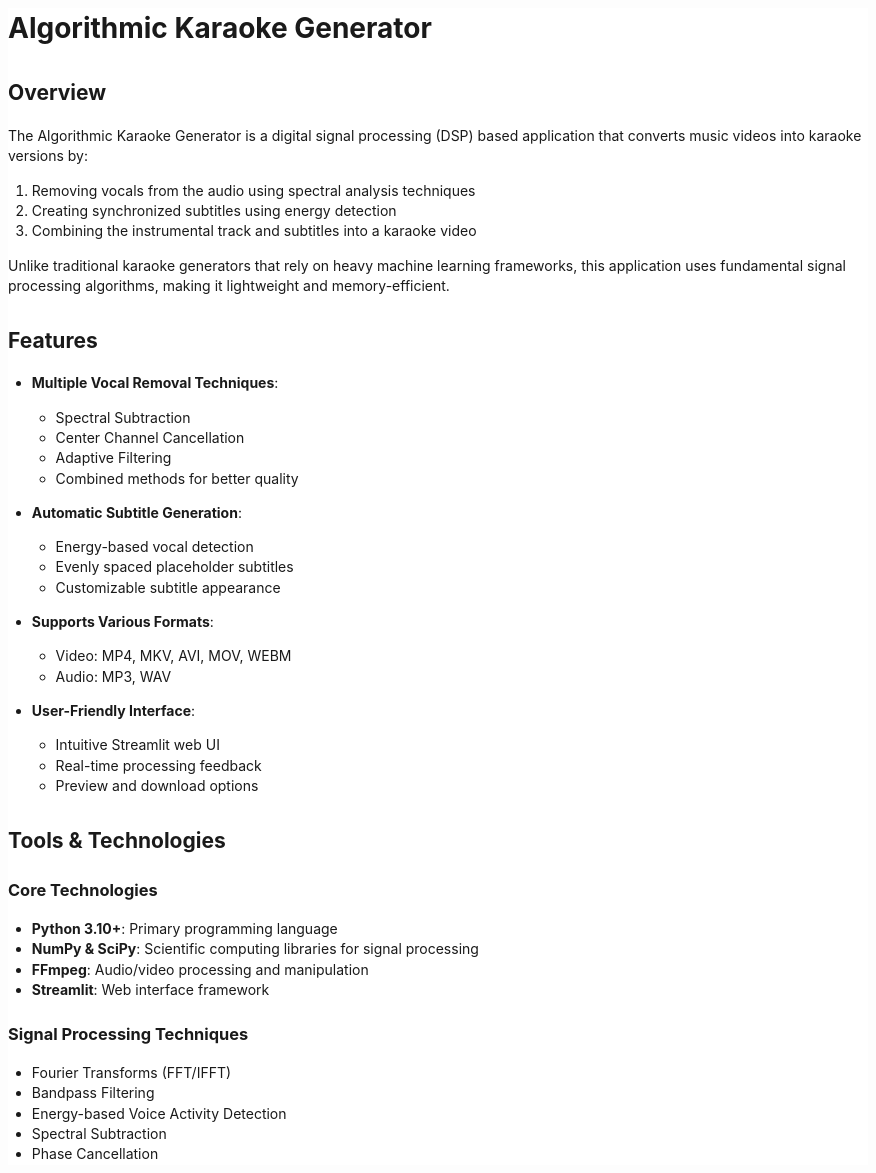 # Algorithmic Karaoke Generator

## Overview

The Algorithmic Karaoke Generator is a digital signal processing (DSP) based application that converts music videos into karaoke versions by:

1. Removing vocals from the audio using spectral analysis techniques
2. Creating synchronized subtitles using energy detection
3. Combining the instrumental track and subtitles into a karaoke video

Unlike traditional karaoke generators that rely on heavy machine learning frameworks, this application uses fundamental signal processing algorithms, making it lightweight and memory-efficient.

## Features

- **Multiple Vocal Removal Techniques**:
  - Spectral Subtraction
  - Center Channel Cancellation
  - Adaptive Filtering
  - Combined methods for better quality

- **Automatic Subtitle Generation**:
  - Energy-based vocal detection
  - Evenly spaced placeholder subtitles
  - Customizable subtitle appearance

- **Supports Various Formats**:
  - Video: MP4, MKV, AVI, MOV, WEBM
  - Audio: MP3, WAV

- **User-Friendly Interface**:
  - Intuitive Streamlit web UI
  - Real-time processing feedback
  - Preview and download options

## Tools & Technologies

### Core Technologies
- **Python 3.10+**: Primary programming language
- **NumPy & SciPy**: Scientific computing libraries for signal processing
- **FFmpeg**: Audio/video processing and manipulation
- **Streamlit**: Web interface framework

### Signal Processing Techniques
- Fourier Transforms (FFT/IFFT)
- Bandpass Filtering
- Energy-based Voice Activity Detection
- Spectral Subtraction
- Phase Cancellation
